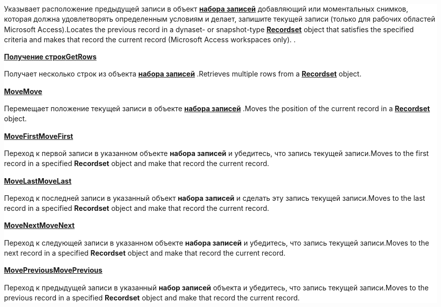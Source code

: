 <td><p><span data-ttu-id="8104f-137">Указывает расположение предыдущей записи в объект <strong><a href="recordset-object-dao.md">набора записей</a></strong> добавляющий или моментальных снимков, которая должна удовлетворять определенным условиям и делает, запишите текущей записи (только для рабочих областей Microsoft Access).</span><span class="sxs-lookup"><span data-stu-id="8104f-137">Locates the previous record in a dynaset- or snapshot-type <strong><a href="recordset-object-dao.md">Recordset</a></strong> object that satisfies the specified criteria and makes that record the current record (Microsoft Access workspaces only).</span></span> <span data-ttu-id="8104f-138">.</span><span class="sxs-lookup"><span data-stu-id="8104f-138"></span></span></p></td>
</tr>
<tr class="even">
<td><p><span data-ttu-id="8104f-139"><strong><a href="recordset-getrows-method-dao.md">Получение строк</a></strong></span><span class="sxs-lookup"><span data-stu-id="8104f-139"><strong><a href="recordset-getrows-method-dao.md">GetRows</a></strong></span></span></p></td>
<td><p><span data-ttu-id="8104f-140">Получает несколько строк из объекта <strong><a href="recordset-object-dao.md">набора записей</a></strong> .</span><span class="sxs-lookup"><span data-stu-id="8104f-140">Retrieves multiple rows from a <strong><a href="recordset-object-dao.md">Recordset</a></strong> object.</span></span></p></td>
</tr>
<tr class="odd">
<td><p><span data-ttu-id="8104f-141"><strong><a href="recordset-move-method-dao.md">Move</a></strong></span><span class="sxs-lookup"><span data-stu-id="8104f-141"><strong><a href="recordset-move-method-dao.md">Move</a></strong></span></span></p></td>
<td><p><span data-ttu-id="8104f-142">Перемещает положение текущей записи в объекте <strong><a href="recordset-object-dao.md">набора записей</a></strong> .</span><span class="sxs-lookup"><span data-stu-id="8104f-142">Moves the position of the current record in a <strong><a href="recordset-object-dao.md">Recordset</a></strong> object.</span></span></p></td>
</tr>
<tr class="even">
<td><p><span data-ttu-id="8104f-143"><strong><a href="recordset-movefirst-method-dao.md">MoveFirst</a></strong></span><span class="sxs-lookup"><span data-stu-id="8104f-143"><strong><a href="recordset-movefirst-method-dao.md">MoveFirst</a></strong></span></span></p></td>
<td><p><span data-ttu-id="8104f-144">Переход к первой записи в указанном объекте <strong>набора записей</strong> и убедитесь, что запись текущей записи.</span><span class="sxs-lookup"><span data-stu-id="8104f-144">Moves to the first record in a specified <strong>Recordset</strong> object and make that record the current record.</span></span></p></td>
</tr>
<tr class="odd">
<td><p><span data-ttu-id="8104f-145"><strong><a href="recordset-movelast-method-dao.md">MoveLast</a></strong></span><span class="sxs-lookup"><span data-stu-id="8104f-145"><strong><a href="recordset-movelast-method-dao.md">MoveLast</a></strong></span></span></p></td>
<td><p><span data-ttu-id="8104f-146">Переход к последней записи в указанный объект <strong>набора записей</strong> и сделать эту запись текущей записи.</span><span class="sxs-lookup"><span data-stu-id="8104f-146">Moves to the last record in a specified <strong>Recordset</strong> object and make that record the current record.</span></span></p></td>
</tr>
<tr class="even">
<td><p><span data-ttu-id="8104f-147"><strong><a href="recordset-movenext-method-dao.md">MoveNext</a></strong></span><span class="sxs-lookup"><span data-stu-id="8104f-147"><strong><a href="recordset-movenext-method-dao.md">MoveNext</a></strong></span></span></p></td>
<td><p><span data-ttu-id="8104f-148">Переход к следующей записи в указанном объекте <strong>набора записей</strong> и убедитесь, что запись текущей записи.</span><span class="sxs-lookup"><span data-stu-id="8104f-148">Moves to the next record in a specified <strong>Recordset</strong> object and make that record the current record.</span></span></p></td>
</tr>
<tr class="odd">
<td><p><span data-ttu-id="8104f-149"><strong><a href="recordset-moveprevious-method-dao.md">MovePrevious</a></strong></span><span class="sxs-lookup"><span data-stu-id="8104f-149"><strong><a href="recordset-moveprevious-method-dao.md">MovePrevious</a></strong></span></span></p></td>
<td><p><span data-ttu-id="8104f-150">Переход к предыдущей записи в указанный <strong>набор записей</strong> объекта и убедитесь, что запись текущей записи.</span><span class="sxs-lookup"><span data-stu-id="8104f-150">Moves to the previous record in a specified <strong>Recordset</strong> object and make that record the current record.</span></span></p></td>
</tr>
<tr class="even">